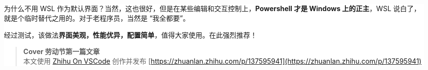 为什么不用 WSL 作为默认界面？当然，这也很好，但是在某些编辑和交互控制上，**Powershell 才是 Windows 上的正主**，WSL 说白了，就是个临时替代之用的。对于老程序员，当然是 “我全都要”。

经过测试，该做法**界面美观，性能优异，配置简单**，值得大家使用。在此强烈推荐！

> **Cover 劳动节第一篇文章**  
> 本文使用 [Zhihu On VSCode](https://zhuanlan.zhihu.com/p/106057556) 创作并发布 
>  [https://zhuanlan.zhihu.com/p/137595941](https://zhuanlan.zhihu.com/p/137595941)
